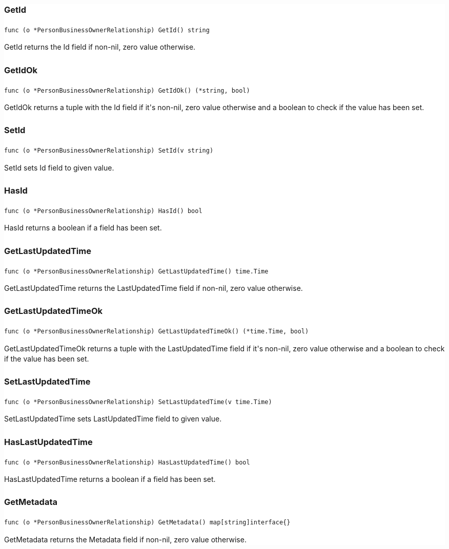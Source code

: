 ### GetId

`func (o *PersonBusinessOwnerRelationship) GetId() string`

GetId returns the Id field if non-nil, zero value otherwise.

### GetIdOk

`func (o *PersonBusinessOwnerRelationship) GetIdOk() (*string, bool)`

GetIdOk returns a tuple with the Id field if it's non-nil, zero value otherwise
and a boolean to check if the value has been set.

### SetId

`func (o *PersonBusinessOwnerRelationship) SetId(v string)`

SetId sets Id field to given value.

### HasId

`func (o *PersonBusinessOwnerRelationship) HasId() bool`

HasId returns a boolean if a field has been set.

### GetLastUpdatedTime

`func (o *PersonBusinessOwnerRelationship) GetLastUpdatedTime() time.Time`

GetLastUpdatedTime returns the LastUpdatedTime field if non-nil, zero value otherwise.

### GetLastUpdatedTimeOk

`func (o *PersonBusinessOwnerRelationship) GetLastUpdatedTimeOk() (*time.Time, bool)`

GetLastUpdatedTimeOk returns a tuple with the LastUpdatedTime field if it's non-nil, zero value otherwise
and a boolean to check if the value has been set.

### SetLastUpdatedTime

`func (o *PersonBusinessOwnerRelationship) SetLastUpdatedTime(v time.Time)`

SetLastUpdatedTime sets LastUpdatedTime field to given value.

### HasLastUpdatedTime

`func (o *PersonBusinessOwnerRelationship) HasLastUpdatedTime() bool`

HasLastUpdatedTime returns a boolean if a field has been set.

### GetMetadata

`func (o *PersonBusinessOwnerRelationship) GetMetadata() map[string]interface{}`

GetMetadata returns the Metadata field if non-nil, zero value otherwise.
